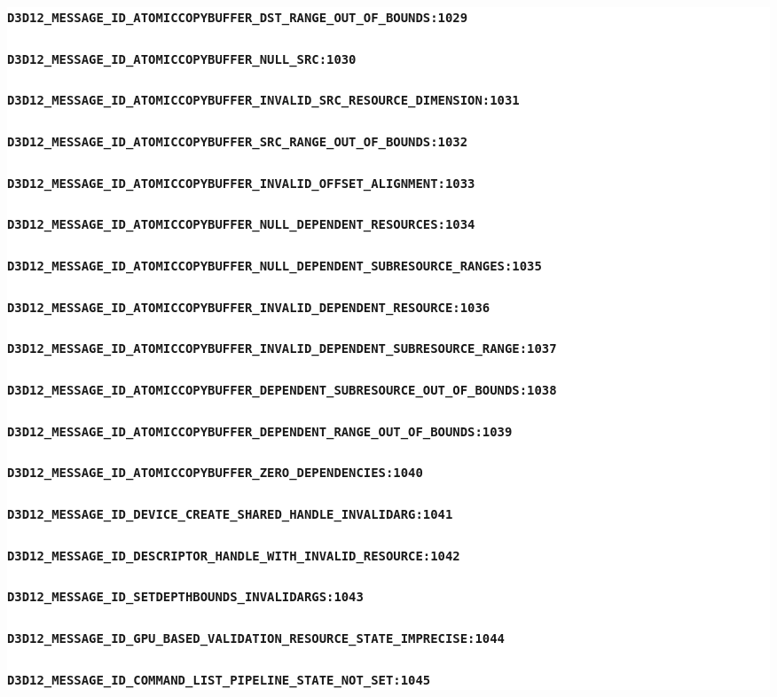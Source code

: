 ### `D3D12_MESSAGE_ID_ATOMICCOPYBUFFER_DST_RANGE_OUT_OF_BOUNDS:1029`

### `D3D12_MESSAGE_ID_ATOMICCOPYBUFFER_NULL_SRC:1030`

### `D3D12_MESSAGE_ID_ATOMICCOPYBUFFER_INVALID_SRC_RESOURCE_DIMENSION:1031`

### `D3D12_MESSAGE_ID_ATOMICCOPYBUFFER_SRC_RANGE_OUT_OF_BOUNDS:1032`

### `D3D12_MESSAGE_ID_ATOMICCOPYBUFFER_INVALID_OFFSET_ALIGNMENT:1033`

### `D3D12_MESSAGE_ID_ATOMICCOPYBUFFER_NULL_DEPENDENT_RESOURCES:1034`

### `D3D12_MESSAGE_ID_ATOMICCOPYBUFFER_NULL_DEPENDENT_SUBRESOURCE_RANGES:1035`

### `D3D12_MESSAGE_ID_ATOMICCOPYBUFFER_INVALID_DEPENDENT_RESOURCE:1036`

### `D3D12_MESSAGE_ID_ATOMICCOPYBUFFER_INVALID_DEPENDENT_SUBRESOURCE_RANGE:1037`

### `D3D12_MESSAGE_ID_ATOMICCOPYBUFFER_DEPENDENT_SUBRESOURCE_OUT_OF_BOUNDS:1038`

### `D3D12_MESSAGE_ID_ATOMICCOPYBUFFER_DEPENDENT_RANGE_OUT_OF_BOUNDS:1039`

### `D3D12_MESSAGE_ID_ATOMICCOPYBUFFER_ZERO_DEPENDENCIES:1040`

### `D3D12_MESSAGE_ID_DEVICE_CREATE_SHARED_HANDLE_INVALIDARG:1041`

### `D3D12_MESSAGE_ID_DESCRIPTOR_HANDLE_WITH_INVALID_RESOURCE:1042`

### `D3D12_MESSAGE_ID_SETDEPTHBOUNDS_INVALIDARGS:1043`

### `D3D12_MESSAGE_ID_GPU_BASED_VALIDATION_RESOURCE_STATE_IMPRECISE:1044`

### `D3D12_MESSAGE_ID_COMMAND_LIST_PIPELINE_STATE_NOT_SET:1045`
